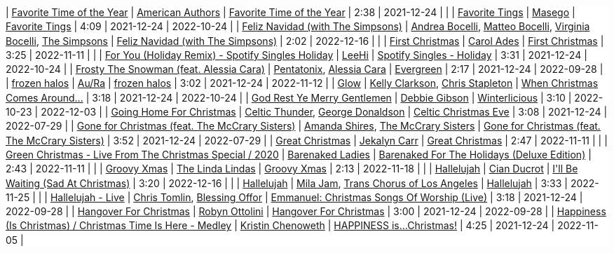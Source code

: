 | [Favorite Time of the Year](https://open.spotify.com/track/3lGUPm3V9xk8748Ooh4qGN) | [American Authors](https://open.spotify.com/artist/0MlOPi3zIDMVrfA9R04Fe3) | [Favorite Time of the Year](https://open.spotify.com/album/2QpErxdTrByyS0zs8mBi39) | 2:38 | 2021-12-24 |  |
| [Favorite Tings](https://open.spotify.com/track/48w7HvN7eiCX2vrc82M2KU) | [Masego](https://open.spotify.com/artist/3ycxRkcZ67ALN3GQJ57Vig) | [Favorite Tings](https://open.spotify.com/album/2SFlPOSPPJx8IMipBeTZJx) | 4:09 | 2021-12-24 | 2022-10-24 |
| [Feliz Navidad \(with The Simpsons\)](https://open.spotify.com/track/4xBS1p60I9p8TxbBVcTrOQ) | [Andrea Bocelli](https://open.spotify.com/artist/3EA9hVIzKfFiQI0Kikz2wo), [Matteo Bocelli](https://open.spotify.com/artist/3SzmIPVTtVc0AzbR8kwk0w), [Virginia Bocelli](https://open.spotify.com/artist/5zF9MgOi02PuW8KAH9VtyX), [The Simpsons](https://open.spotify.com/artist/7r0Otd9dEStSVIxJ02ml5a) | [Feliz Navidad \(with The Simpsons\)](https://open.spotify.com/album/0ZcvS854Zujt3tuVmKzEUY) | 2:02 | 2022-12-16 |  |
| [First Christmas](https://open.spotify.com/track/2CE1KhKOw23t0CLjfHUPN0) | [Carol Ades](https://open.spotify.com/artist/3WuoKYR1zeLGxR29c53Vdr) | [First Christmas](https://open.spotify.com/album/4DwaF4awFjl0lum2icD9S1) | 3:25 | 2022-11-11 |  |
| [For You \(Holiday Remix\) \- Spotify Singles Holiday](https://open.spotify.com/track/7I4DnQPWhzZvK79px5UhT5) | [LeeHi](https://open.spotify.com/artist/7cVZApDoQZpS447nHTsNqu) | [Spotify Singles \- Holiday](https://open.spotify.com/album/5AVL4k3pesuk0jRkTeCOSm) | 3:31 | 2021-12-24 | 2022-10-24 |
| [Frosty The Snowman \(feat\. Alessia Cara\)](https://open.spotify.com/track/7dg8ikrVSTkpu8RVl2NkAc) | [Pentatonix](https://open.spotify.com/artist/26AHtbjWKiwYzsoGoUZq53), [Alessia Cara](https://open.spotify.com/artist/2wUjUUtkb5lvLKcGKsKqsR) | [Evergreen](https://open.spotify.com/album/7HgVH7ChzqayHdf1eAi9c1) | 2:17 | 2021-12-24 | 2022-09-28 |
| [frozen halos](https://open.spotify.com/track/1WkBmjGix4TFeAOoWzJLjD) | [Au/Ra](https://open.spotify.com/artist/1eMmoIprPDWeFdB1FxU6ZV) | [frozen halos](https://open.spotify.com/album/6nxmokEb7lvYzorjXzUfYt) | 3:02 | 2021-12-24 | 2022-11-12 |
| [Glow](https://open.spotify.com/track/4nEJzW7MkSF8ojY7WJnoPt) | [Kelly Clarkson](https://open.spotify.com/artist/3BmGtnKgCSGYIUhmivXKWX), [Chris Stapleton](https://open.spotify.com/artist/4YLtscXsxbVgi031ovDDdh) | [When Christmas Comes Around...](https://open.spotify.com/album/5sVFXIMrFRKBtDOexVlBBU) | 3:18 | 2021-12-24 | 2022-10-24 |
| [God Rest Ye Merry Gentlemen](https://open.spotify.com/track/6kVmzSme4v5p1I2IgeOlWU) | [Debbie Gibson](https://open.spotify.com/artist/18jZvCsW1PJ4FDQ5gEXuKp) | [Winterlicious](https://open.spotify.com/album/6ADILx1y6wM0CryTlqIKlv) | 3:10 | 2022-10-23 | 2022-12-03 |
| [Going Home For Christmas](https://open.spotify.com/track/78YuTWiJjwAveV660bsbis) | [Celtic Thunder](https://open.spotify.com/artist/0DZ5n0r1P0ZjKbjPdbN4wr), [George Donaldson](https://open.spotify.com/artist/7FZQDdTcofuUQr0IH1fbaf) | [Celtic Christmas Eve](https://open.spotify.com/album/2BdbWnF9BYOuR9MMRDgzSI) | 3:08 | 2021-12-24 | 2022-07-29 |
| [Gone for Christmas \(feat\. The McCrary Sisters\)](https://open.spotify.com/track/51oXLrYEtJM9nwOXPoDNJ3) | [Amanda Shires](https://open.spotify.com/artist/5yN0nwLpUCaZ2gr67bndCN), [The McCrary Sisters](https://open.spotify.com/artist/2YXGrg4YP1eBA4bLPTP5lq) | [Gone for Christmas \(feat\. The McCrary Sisters\)](https://open.spotify.com/album/4SP3WFjlFzR1cXNADBHCbZ) | 3:52 | 2021-12-24 | 2022-07-29 |
| [Great Christmas](https://open.spotify.com/track/6pt8hwewlxOm7UZfEsx9t4) | [Jekalyn Carr](https://open.spotify.com/artist/5ynRYAGjyPDE8unsFqi6MH) | [Great Christmas](https://open.spotify.com/album/1BBSnDN7zRzoBf4bQncMGw) | 2:47 | 2022-11-11 |  |
| [Green Christmas \- Live From The Christmas Special / 2020](https://open.spotify.com/track/10mHaiscbrJhpsTVtJo4e9) | [Barenaked Ladies](https://open.spotify.com/artist/0dEvJpkqhrcn64d3oI8v79) | [Barenaked For The Holidays \(Deluxe Edition\)](https://open.spotify.com/album/7g6V1Ue3CIrJ6ehtNz8v9b) | 2:43 | 2022-11-11 |  |
| [Groovy Xmas](https://open.spotify.com/track/0i1eZMzUmrYHOqRroYacfx) | [The Linda Lindas](https://open.spotify.com/artist/13dTrWNNrnZ3AkgNyQNKP5) | [Groovy Xmas](https://open.spotify.com/album/6fplrLXf8m4APlZ1nInkXW) | 2:13 | 2022-11-18 |  |
| [Hallelujah](https://open.spotify.com/track/6P2ZBHJZfp2yltmlk2M2gD) | [Cian Ducrot](https://open.spotify.com/artist/49jTY62Cpw3RYo4dLuG43W) | [I'll Be Waiting \(Sad At Christmas\)](https://open.spotify.com/album/0jC03OijHmOVjS2sc9yUuM) | 3:20 | 2022-12-16 |  |
| [Hallelujah](https://open.spotify.com/track/5XJDLmBGgralQiFdxkBhVN) | [Mila Jam](https://open.spotify.com/artist/6m7wJXzvVyE0j6eef6pj1a), [Trans Chorus of Los Angeles](https://open.spotify.com/artist/4TtD6XNkJlufh7J0quit2c) | [Hallelujah](https://open.spotify.com/album/2nxxZBXTbqXCZActyVloGW) | 3:33 | 2022-11-25 |  |
| [Hallelujah \- Live](https://open.spotify.com/track/4GZtpNptZnzGlC8LrfpQsK) | [Chris Tomlin](https://open.spotify.com/artist/6pRi6EIPXz4QJEOEsBaA0m), [Blessing Offor](https://open.spotify.com/artist/55qfDfgj4Qi3JGe6KpqGtC) | [Emmanuel: Christmas Songs Of Worship \(Live\)](https://open.spotify.com/album/1z06qfsfaXA1QFSQ4gIzDf) | 3:18 | 2021-12-24 | 2022-09-28 |
| [Hangover For Christmas](https://open.spotify.com/track/5PibhDx6l13d6e2kiKOcfW) | [Robyn Ottolini](https://open.spotify.com/artist/2mAb9JDF63azaglqA7c9bb) | [Hangover For Christmas](https://open.spotify.com/album/5BvP4OjFYbqwRGdInh5aZC) | 3:00 | 2021-12-24 | 2022-09-28 |
| [Happiness \(Is Christmas\) / Christmas Time Is Here \- Medley](https://open.spotify.com/track/6KkaVflH2WXEa6m4lweJ1q) | [Kristin Chenoweth](https://open.spotify.com/artist/3DgcBA7P0ji5co7Z1Gfp2Q) | [HAPPINESS is…Christmas!](https://open.spotify.com/album/6CMgL701fxsN5Qb6pZN49j) | 4:25 | 2021-12-24 | 2022-11-05 |